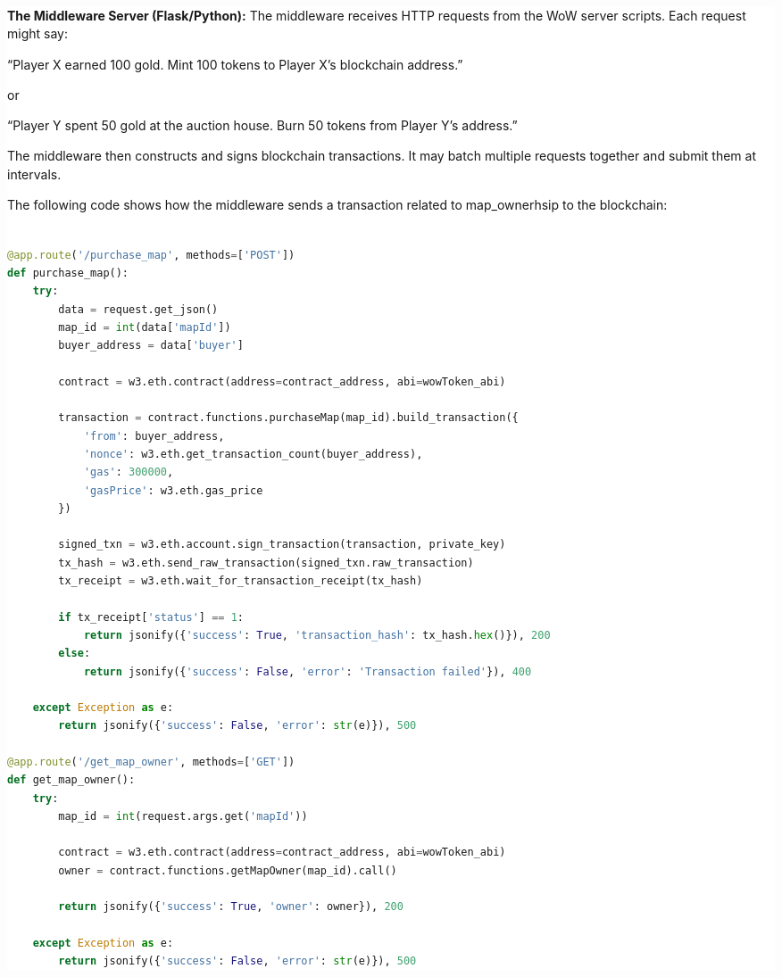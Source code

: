 **The Middleware Server (Flask/Python):**
The middleware receives HTTP requests from the WoW server scripts. Each request might say:

“Player X earned 100 gold. Mint 100 tokens to Player X’s blockchain address.”

or

“Player Y spent 50 gold at the auction house. Burn 50 tokens from Player Y’s address.”

The middleware then constructs and signs blockchain transactions. It may batch multiple requests together and submit them at intervals.

The following code shows how the middleware sends a transaction related to map_ownerhsip to the blockchain:

```python

@app.route('/purchase_map', methods=['POST'])
def purchase_map():
    try:
        data = request.get_json()
        map_id = int(data['mapId'])
        buyer_address = data['buyer']

        contract = w3.eth.contract(address=contract_address, abi=wowToken_abi)

        transaction = contract.functions.purchaseMap(map_id).build_transaction({
            'from': buyer_address,
            'nonce': w3.eth.get_transaction_count(buyer_address),
            'gas': 300000,
            'gasPrice': w3.eth.gas_price
        })

        signed_txn = w3.eth.account.sign_transaction(transaction, private_key)
        tx_hash = w3.eth.send_raw_transaction(signed_txn.raw_transaction)
        tx_receipt = w3.eth.wait_for_transaction_receipt(tx_hash)

        if tx_receipt['status'] == 1:
            return jsonify({'success': True, 'transaction_hash': tx_hash.hex()}), 200
        else:
            return jsonify({'success': False, 'error': 'Transaction failed'}), 400

    except Exception as e:
        return jsonify({'success': False, 'error': str(e)}), 500

@app.route('/get_map_owner', methods=['GET'])
def get_map_owner():
    try:
        map_id = int(request.args.get('mapId'))

        contract = w3.eth.contract(address=contract_address, abi=wowToken_abi)
        owner = contract.functions.getMapOwner(map_id).call()

        return jsonify({'success': True, 'owner': owner}), 200

    except Exception as e:
        return jsonify({'success': False, 'error': str(e)}), 500
```
